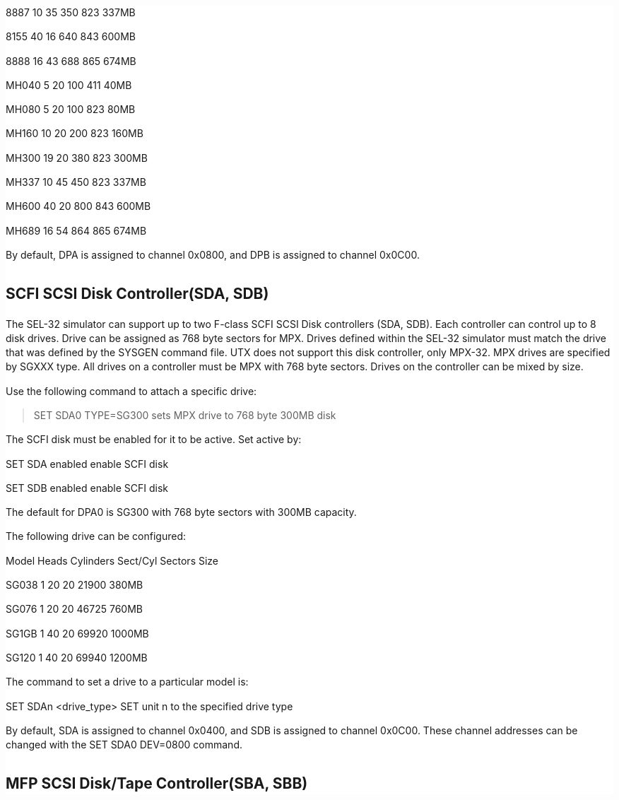 8887 10 35 350 823 337MB

8155 40 16 640 843 600MB

8888 16 43 688 865 674MB

MH040 5 20 100 411 40MB

MH080 5 20 100 823 80MB

MH160 10 20 200 823 160MB

MH300 19 20 380 823 300MB

MH337 10 45 450 823 337MB

MH600 40 20 800 843 600MB

MH689 16 54 864 865 674MB

By default, DPA is assigned to channel 0x0800, and DPB is assigned to channel 0x0C00.

##  SCFI SCSI Disk Controller(SDA, SDB)

The SEL-32 simulator can support up to two F-class SCFI SCSI Disk controllers (SDA, SDB). Each controller can control up to 8 disk drives. Drive can be assigned as 768 byte sectors for MPX. Drives defined within the SEL-32 simulator must match the drive that was defined by the SYSGEN command file. UTX does not support this disk controller, only MPX-32. MPX drives are specified by SGXXX type. All drives on a controller must be MPX with 768 byte sectors. Drives on the controller can be mixed by size.

Use the following command to attach a specific drive:

> SET SDA0 TYPE=SG300 sets MPX drive to 768 byte 300MB disk

The SCFI disk must be enabled for it to be active. Set active by:

SET SDA enabled enable SCFI disk

SET SDB enabled enable SCFI disk

The default for DPA0 is SG300 with 768 byte sectors with 300MB capacity.

The following drive can be configured:

Model Heads Cylinders Sect/Cyl Sectors Size

SG038 1 20 20 21900 380MB

SG076 1 20 20 46725 760MB

SG1GB 1 40 20 69920 1000MB

SG120 1 40 20 69940 1200MB

The command to set a drive to a particular model is:

SET SDAn \<drive_type\> SET unit n to the specified drive type

By default, SDA is assigned to channel 0x0400, and SDB is assigned to channel 0x0C00. These channel addresses can be changed with the SET SDA0 DEV=0800 command.

## MFP SCSI Disk/Tape Controller(SBA, SBB)
